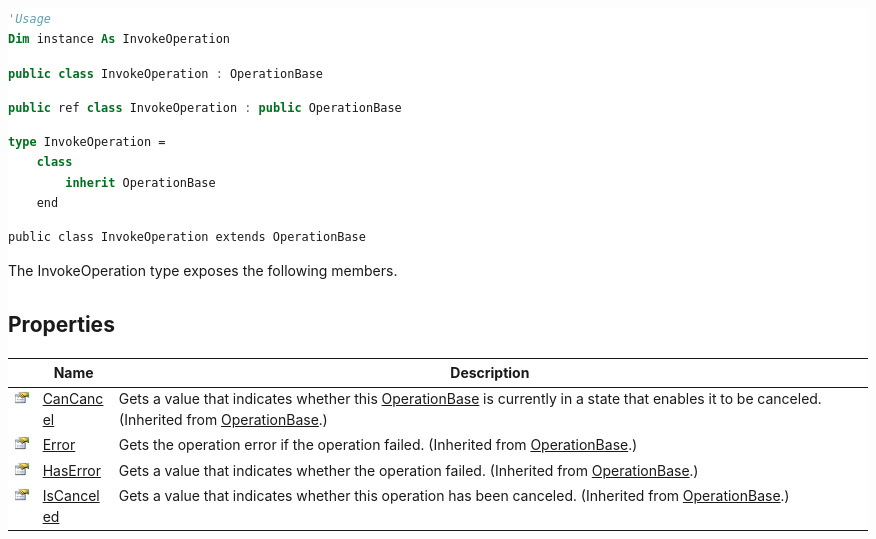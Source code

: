 ``` vb
'Usage
Dim instance As InvokeOperation
```

``` csharp
public class InvokeOperation : OperationBase
```

``` c++
public ref class InvokeOperation : public OperationBase
```

``` fsharp
type InvokeOperation =  
    class
        inherit OperationBase
    end
```

``` jscript
public class InvokeOperation extends OperationBase
```

The InvokeOperation type exposes the following members.

## Properties

<table>
<thead>
<tr class="header">
<th> </th>
<th>Name</th>
<th>Description</th>
</tr>
</thead>
<tbody>
<tr class="odd">
<td><img src="images\Ff422600.pubproperty(en-us,VS.91).gif" title="Public property" alt="Public property" /></td>
<td><a href="ff422343(v=vs.91).md">CanCancel</a></td>
<td>Gets a value that indicates whether this <a href="ff422405(v=vs.91).md">OperationBase</a> is currently in a state that enables it to be canceled. (Inherited from <a href="ff422405(v=vs.91).md">OperationBase</a>.)</td>
</tr>
<tr class="even">
<td><img src="images\Ff422600.pubproperty(en-us,VS.91).gif" title="Public property" alt="Public property" /></td>
<td><a href="ff422735(v=vs.91).md">Error</a></td>
<td>Gets the operation error if the operation failed. (Inherited from <a href="ff422405(v=vs.91).md">OperationBase</a>.)</td>
</tr>
<tr class="odd">
<td><img src="images\Ff422600.pubproperty(en-us,VS.91).gif" title="Public property" alt="Public property" /></td>
<td><a href="ff423384(v=vs.91).md">HasError</a></td>
<td>Gets a value that indicates whether the operation failed. (Inherited from <a href="ff422405(v=vs.91).md">OperationBase</a>.)</td>
</tr>
<tr class="even">
<td><img src="images\Ff422600.pubproperty(en-us,VS.91).gif" title="Public property" alt="Public property" /></td>
<td><a href="ff422816(v=vs.91).md">IsCanceled</a></td>
<td>Gets a value that indicates whether this operation has been canceled. (Inherited from <a href="ff422405(v=vs.91).md">OperationBase</a>.)</td>